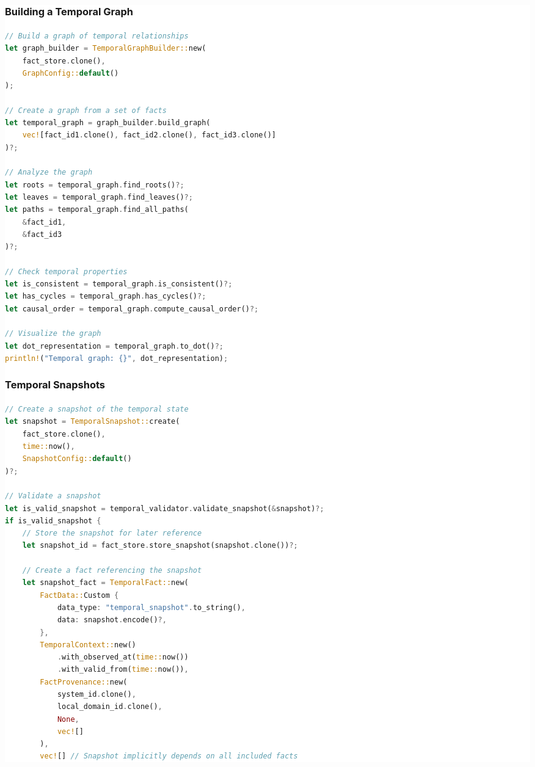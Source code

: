 ### Building a Temporal Graph

```rust
// Build a graph of temporal relationships
let graph_builder = TemporalGraphBuilder::new(
    fact_store.clone(),
    GraphConfig::default()
);

// Create a graph from a set of facts
let temporal_graph = graph_builder.build_graph(
    vec![fact_id1.clone(), fact_id2.clone(), fact_id3.clone()]
)?;

// Analyze the graph
let roots = temporal_graph.find_roots()?;
let leaves = temporal_graph.find_leaves()?;
let paths = temporal_graph.find_all_paths(
    &fact_id1,
    &fact_id3
)?;

// Check temporal properties
let is_consistent = temporal_graph.is_consistent()?;
let has_cycles = temporal_graph.has_cycles()?;
let causal_order = temporal_graph.compute_causal_order()?;

// Visualize the graph
let dot_representation = temporal_graph.to_dot()?;
println!("Temporal graph: {}", dot_representation);
```

### Temporal Snapshots

```rust
// Create a snapshot of the temporal state
let snapshot = TemporalSnapshot::create(
    fact_store.clone(),
    time::now(),
    SnapshotConfig::default()
)?;

// Validate a snapshot
let is_valid_snapshot = temporal_validator.validate_snapshot(&snapshot)?;
if is_valid_snapshot {
    // Store the snapshot for later reference
    let snapshot_id = fact_store.store_snapshot(snapshot.clone())?;
    
    // Create a fact referencing the snapshot
    let snapshot_fact = TemporalFact::new(
        FactData::Custom {
            data_type: "temporal_snapshot".to_string(),
            data: snapshot.encode()?,
        },
        TemporalContext::new()
            .with_observed_at(time::now())
            .with_valid_from(time::now()),
        FactProvenance::new(
            system_id.clone(),
            local_domain_id.clone(),
            None,
            vec![]
        ),
        vec![] // Snapshot implicitly depends on all included facts
```